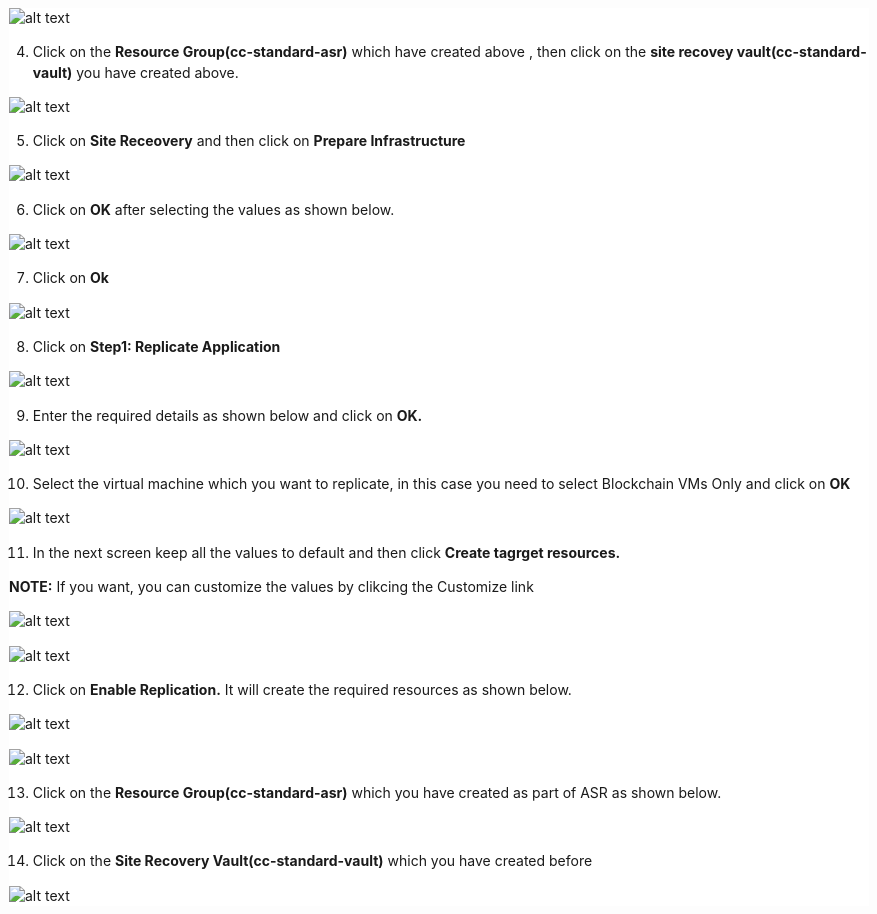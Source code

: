 ![alt text](https://github.com/sysgain/PJ-TITAN-SECURE-COLD-CHAIN/blob/dev/Documentation/images/asr3.png)

4.	Click on the **Resource Group(cc-standard-asr)** which have created above , then click on the **site recovey vault(cc-standard-vault)** you have created above. 

![alt text](https://github.com/sysgain/PJ-TITAN-SECURE-COLD-CHAIN/blob/dev/Documentation/images/asr4.png)

5.	Click on **Site Receovery** and then click on **Prepare Infrastructure**

![alt text](https://github.com/sysgain/PJ-TITAN-SECURE-COLD-CHAIN/blob/dev/Documentation/images/asr5.png)

6.	Click on **OK**  after selecting the values as shown below.

![alt text](https://github.com/sysgain/PJ-TITAN-SECURE-COLD-CHAIN/blob/dev/Documentation/images/asr6.png)

7.	Click on **Ok** 

![alt text](https://github.com/sysgain/PJ-TITAN-SECURE-COLD-CHAIN/blob/dev/Documentation/images/asr7.png)

8.	Click on **Step1: Replicate Application**

![alt text](https://github.com/sysgain/PJ-TITAN-SECURE-COLD-CHAIN/blob/dev/Documentation/images/asr8.png)

9.	Enter the required details as shown below and click on **OK.**

![alt text](https://github.com/sysgain/PJ-TITAN-SECURE-COLD-CHAIN/blob/dev/Documentation/images/asr9.png)

10.	Select the virtual machine which you want to replicate, in this case you need to select Blockchain VMs Only and click on **OK**

![alt text](https://github.com/sysgain/PJ-TITAN-SECURE-COLD-CHAIN/blob/dev/Documentation/images/asr10.png)

11.	In the next screen keep all the values to default and then click **Create tagrget resources.**

**NOTE:** If you want,  you can customize the values by clikcing the Customize link

![alt text](https://github.com/sysgain/PJ-TITAN-SECURE-COLD-CHAIN/blob/dev/Documentation/images/asr11.png)

![alt text](https://github.com/sysgain/PJ-TITAN-SECURE-COLD-CHAIN/blob/dev/Documentation/images/asr12.png)

12.	Click on **Enable Replication.** It will create the required resources as shown below.

![alt text](https://github.com/sysgain/PJ-TITAN-SECURE-COLD-CHAIN/blob/dev/Documentation/images/asr13.png)

![alt text](https://github.com/sysgain/PJ-TITAN-SECURE-COLD-CHAIN/blob/dev/Documentation/images/asr14.png)

13.	Click on the **Resource Group(cc-standard-asr)** which you have created as part of ASR as shown below.

![alt text](https://github.com/sysgain/PJ-TITAN-SECURE-COLD-CHAIN/blob/dev/Documentation/images/asr15.png)

14.	Click on the **Site Recovery Vault(cc-standard-vault)** which you have created before

![alt text](https://github.com/sysgain/PJ-TITAN-SECURE-COLD-CHAIN/blob/dev/Documentation/images/asr16.png)

